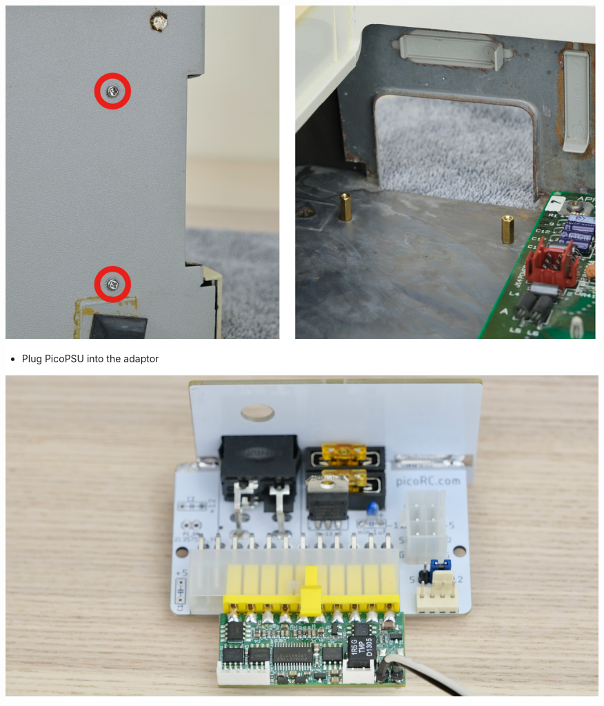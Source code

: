 ![Alt text](photos/appleii/post.png)

* Plug PicoPSU into the adaptor

![Alt text](photos/appleii/pico.jpeg)
